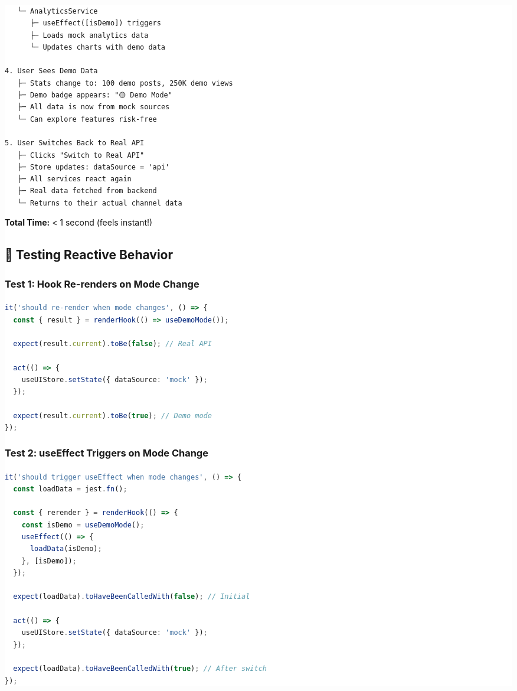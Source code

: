 ```
   └─ AnalyticsService
      ├─ useEffect([isDemo]) triggers
      ├─ Loads mock analytics data
      └─ Updates charts with demo data

4. User Sees Demo Data
   ├─ Stats change to: 100 demo posts, 250K demo views
   ├─ Demo badge appears: "🟡 Demo Mode"
   ├─ All data is now from mock sources
   └─ Can explore features risk-free

5. User Switches Back to Real API
   ├─ Clicks "Switch to Real API"
   ├─ Store updates: dataSource = 'api'
   ├─ All services react again
   ├─ Real data fetched from backend
   └─ Returns to their actual channel data
```

**Total Time:** < 1 second (feels instant!)

## 🧪 Testing Reactive Behavior

### Test 1: Hook Re-renders on Mode Change

```typescript
it('should re-render when mode changes', () => {
  const { result } = renderHook(() => useDemoMode());
  
  expect(result.current).toBe(false); // Real API

  act(() => {
    useUIStore.setState({ dataSource: 'mock' });
  });

  expect(result.current).toBe(true); // Demo mode
});
```

### Test 2: useEffect Triggers on Mode Change

```typescript
it('should trigger useEffect when mode changes', () => {
  const loadData = jest.fn();

  const { rerender } = renderHook(() => {
    const isDemo = useDemoMode();
    useEffect(() => {
      loadData(isDemo);
    }, [isDemo]);
  });

  expect(loadData).toHaveBeenCalledWith(false); // Initial

  act(() => {
    useUIStore.setState({ dataSource: 'mock' });
  });

  expect(loadData).toHaveBeenCalledWith(true); // After switch
});
```
